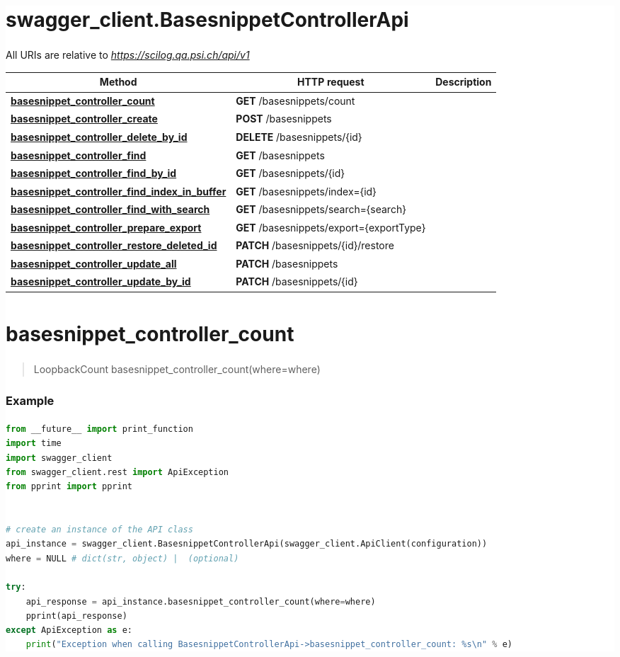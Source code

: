 # swagger_client.BasesnippetControllerApi

All URIs are relative to *https://scilog.qa.psi.ch/api/v1*

Method | HTTP request | Description
------------- | ------------- | -------------
[**basesnippet_controller_count**](BasesnippetControllerApi.md#basesnippet_controller_count) | **GET** /basesnippets/count | 
[**basesnippet_controller_create**](BasesnippetControllerApi.md#basesnippet_controller_create) | **POST** /basesnippets | 
[**basesnippet_controller_delete_by_id**](BasesnippetControllerApi.md#basesnippet_controller_delete_by_id) | **DELETE** /basesnippets/{id} | 
[**basesnippet_controller_find**](BasesnippetControllerApi.md#basesnippet_controller_find) | **GET** /basesnippets | 
[**basesnippet_controller_find_by_id**](BasesnippetControllerApi.md#basesnippet_controller_find_by_id) | **GET** /basesnippets/{id} | 
[**basesnippet_controller_find_index_in_buffer**](BasesnippetControllerApi.md#basesnippet_controller_find_index_in_buffer) | **GET** /basesnippets/index&#x3D;{id} | 
[**basesnippet_controller_find_with_search**](BasesnippetControllerApi.md#basesnippet_controller_find_with_search) | **GET** /basesnippets/search&#x3D;{search} | 
[**basesnippet_controller_prepare_export**](BasesnippetControllerApi.md#basesnippet_controller_prepare_export) | **GET** /basesnippets/export&#x3D;{exportType} | 
[**basesnippet_controller_restore_deleted_id**](BasesnippetControllerApi.md#basesnippet_controller_restore_deleted_id) | **PATCH** /basesnippets/{id}/restore | 
[**basesnippet_controller_update_all**](BasesnippetControllerApi.md#basesnippet_controller_update_all) | **PATCH** /basesnippets | 
[**basesnippet_controller_update_by_id**](BasesnippetControllerApi.md#basesnippet_controller_update_by_id) | **PATCH** /basesnippets/{id} | 

# **basesnippet_controller_count**
> LoopbackCount basesnippet_controller_count(where=where)



### Example
```python
from __future__ import print_function
import time
import swagger_client
from swagger_client.rest import ApiException
from pprint import pprint


# create an instance of the API class
api_instance = swagger_client.BasesnippetControllerApi(swagger_client.ApiClient(configuration))
where = NULL # dict(str, object) |  (optional)

try:
    api_response = api_instance.basesnippet_controller_count(where=where)
    pprint(api_response)
except ApiException as e:
    print("Exception when calling BasesnippetControllerApi->basesnippet_controller_count: %s\n" % e)
```
